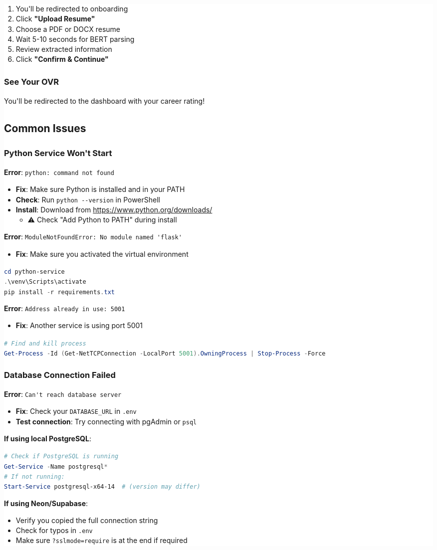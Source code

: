 1. You'll be redirected to onboarding
2. Click **"Upload Resume"**
3. Choose a PDF or DOCX resume
4. Wait 5-10 seconds for BERT parsing
5. Review extracted information
6. Click **"Confirm & Continue"**

### See Your OVR

You'll be redirected to the dashboard with your career rating!

## Common Issues

### Python Service Won't Start

**Error**: `python: command not found`
- **Fix**: Make sure Python is installed and in your PATH
- **Check**: Run `python --version` in PowerShell
- **Install**: Download from https://www.python.org/downloads/
  - ⚠️ Check "Add Python to PATH" during install

**Error**: `ModuleNotFoundError: No module named 'flask'`
- **Fix**: Make sure you activated the virtual environment
```powershell
cd python-service
.\venv\Scripts\activate
pip install -r requirements.txt
```

**Error**: `Address already in use: 5001`
- **Fix**: Another service is using port 5001
```powershell
# Find and kill process
Get-Process -Id (Get-NetTCPConnection -LocalPort 5001).OwningProcess | Stop-Process -Force
```

### Database Connection Failed

**Error**: `Can't reach database server`
- **Fix**: Check your `DATABASE_URL` in `.env`
- **Test connection**: Try connecting with pgAdmin or `psql`

**If using local PostgreSQL**:
```powershell
# Check if PostgreSQL is running
Get-Service -Name postgresql*
# If not running:
Start-Service postgresql-x64-14  # (version may differ)
```

**If using Neon/Supabase**:
- Verify you copied the full connection string
- Check for typos in `.env`
- Make sure `?sslmode=require` is at the end if required
